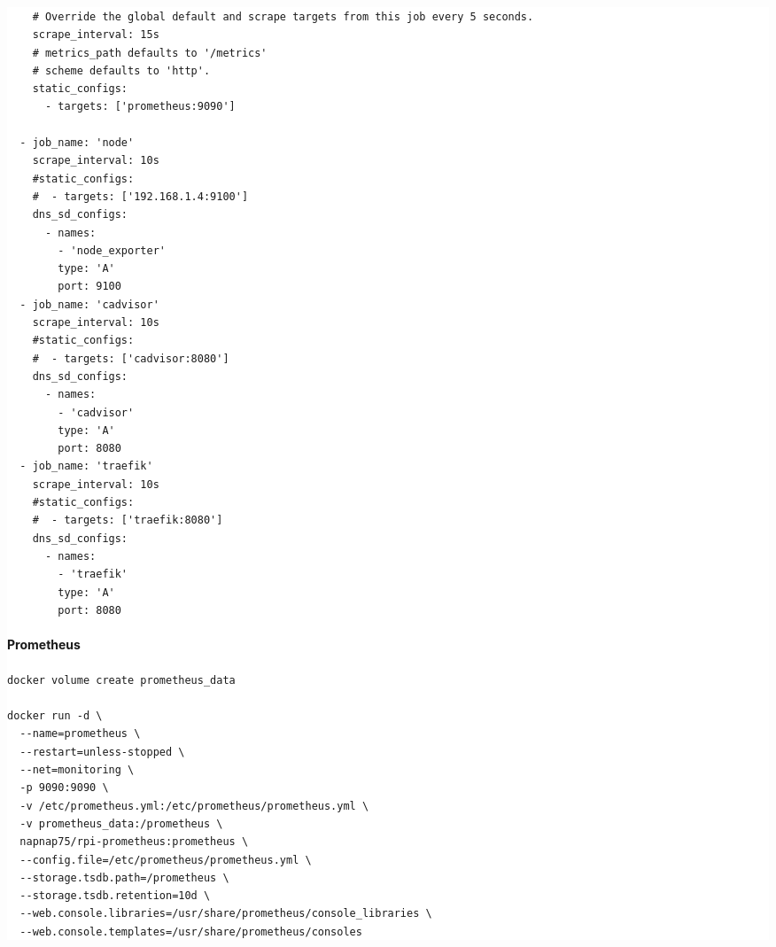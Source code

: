 ```
    # Override the global default and scrape targets from this job every 5 seconds.
    scrape_interval: 15s
    # metrics_path defaults to '/metrics'
    # scheme defaults to 'http'.
    static_configs:
      - targets: ['prometheus:9090']

  - job_name: 'node'
    scrape_interval: 10s
    #static_configs:
    #  - targets: ['192.168.1.4:9100']
    dns_sd_configs:
      - names:
        - 'node_exporter'
        type: 'A'
        port: 9100
  - job_name: 'cadvisor'
    scrape_interval: 10s
    #static_configs:
    #  - targets: ['cadvisor:8080']
    dns_sd_configs:
      - names:
        - 'cadvisor'
        type: 'A'
        port: 8080
  - job_name: 'traefik'
    scrape_interval: 10s
    #static_configs:
    #  - targets: ['traefik:8080']
    dns_sd_configs:
      - names:
        - 'traefik'
        type: 'A'
        port: 8080
```

#### Prometheus

    docker volume create prometheus_data

    docker run -d \
      --name=prometheus \
      --restart=unless-stopped \
      --net=monitoring \
      -p 9090:9090 \
      -v /etc/prometheus.yml:/etc/prometheus/prometheus.yml \
      -v prometheus_data:/prometheus \
      napnap75/rpi-prometheus:prometheus \
      --config.file=/etc/prometheus/prometheus.yml \
      --storage.tsdb.path=/prometheus \
      --storage.tsdb.retention=10d \
      --web.console.libraries=/usr/share/prometheus/console_libraries \
      --web.console.templates=/usr/share/prometheus/consoles
